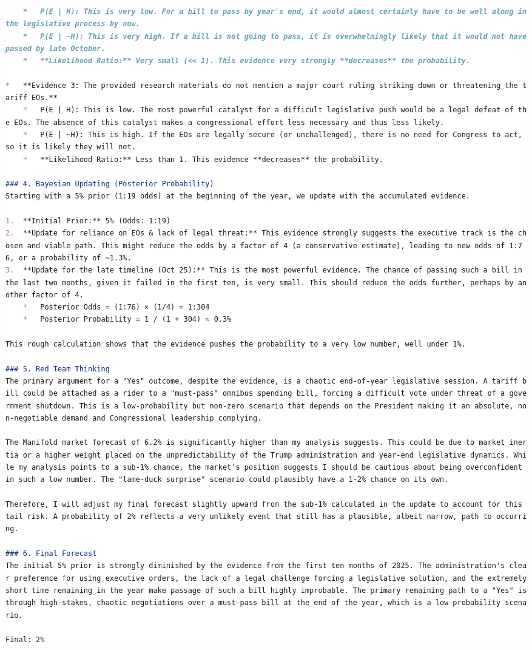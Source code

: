 ```md
    *   P(E | H): This is very low. For a bill to pass by year's end, it would almost certainly have to be well along in the legislative process by now.
    *   P(E | ~H): This is very high. If a bill is not going to pass, it is overwhelmingly likely that it would not have passed by late October.
    *   **Likelihood Ratio:** Very small (<< 1). This evidence very strongly **decreases** the probability.

*   **Evidence 3: The provided research materials do not mention a major court ruling striking down or threatening the tariff EOs.**
    *   P(E | H): This is low. The most powerful catalyst for a difficult legislative push would be a legal defeat of the EOs. The absence of this catalyst makes a congressional effort less necessary and thus less likely.
    *   P(E | ~H): This is high. If the EOs are legally secure (or unchallenged), there is no need for Congress to act, so it is likely they will not.
    *   **Likelihood Ratio:** Less than 1. This evidence **decreases** the probability.

### 4. Bayesian Updating (Posterior Probability)
Starting with a 5% prior (1:19 odds) at the beginning of the year, we update with the accumulated evidence.

1.  **Initial Prior:** 5% (Odds: 1:19)
2.  **Update for reliance on EOs & lack of legal threat:** This evidence strongly suggests the executive track is the chosen and viable path. This might reduce the odds by a factor of 4 (a conservative estimate), leading to new odds of 1:76, or a probability of ~1.3%.
3.  **Update for the late timeline (Oct 25):** This is the most powerful evidence. The chance of passing such a bill in the last two months, given it failed in the first ten, is very small. This should reduce the odds further, perhaps by another factor of 4.
    *   Posterior Odds = (1:76) × (1/4) = 1:304
    *   Posterior Probability = 1 / (1 + 304) ≈ 0.3%

This rough calculation shows that the evidence pushes the probability to a very low number, well under 1%.

### 5. Red Team Thinking
The primary argument for a "Yes" outcome, despite the evidence, is a chaotic end-of-year legislative session. A tariff bill could be attached as a rider to a "must-pass" omnibus spending bill, forcing a difficult vote under threat of a government shutdown. This is a low-probability but non-zero scenario that depends on the President making it an absolute, non-negotiable demand and Congressional leadership complying.

The Manifold market forecast of 6.2% is significantly higher than my analysis suggests. This could be due to market inertia or a higher weight placed on the unpredictability of the Trump administration and year-end legislative dynamics. While my analysis points to a sub-1% chance, the market's position suggests I should be cautious about being overconfident in such a low number. The "lame-duck surprise" scenario could plausibly have a 1-2% chance on its own.

Therefore, I will adjust my final forecast slightly upward from the sub-1% calculated in the update to account for this tail risk. A probability of 2% reflects a very unlikely event that still has a plausible, albeit narrow, path to occurring.

### 6. Final Forecast
The initial 5% prior is strongly diminished by the evidence from the first ten months of 2025. The administration's clear preference for using executive orders, the lack of a legal challenge forcing a legislative solution, and the extremely short time remaining in the year make passage of such a bill highly improbable. The primary remaining path to a "Yes" is through high-stakes, chaotic negotiations over a must-pass bill at the end of the year, which is a low-probability scenario.

Final: 2%

```
